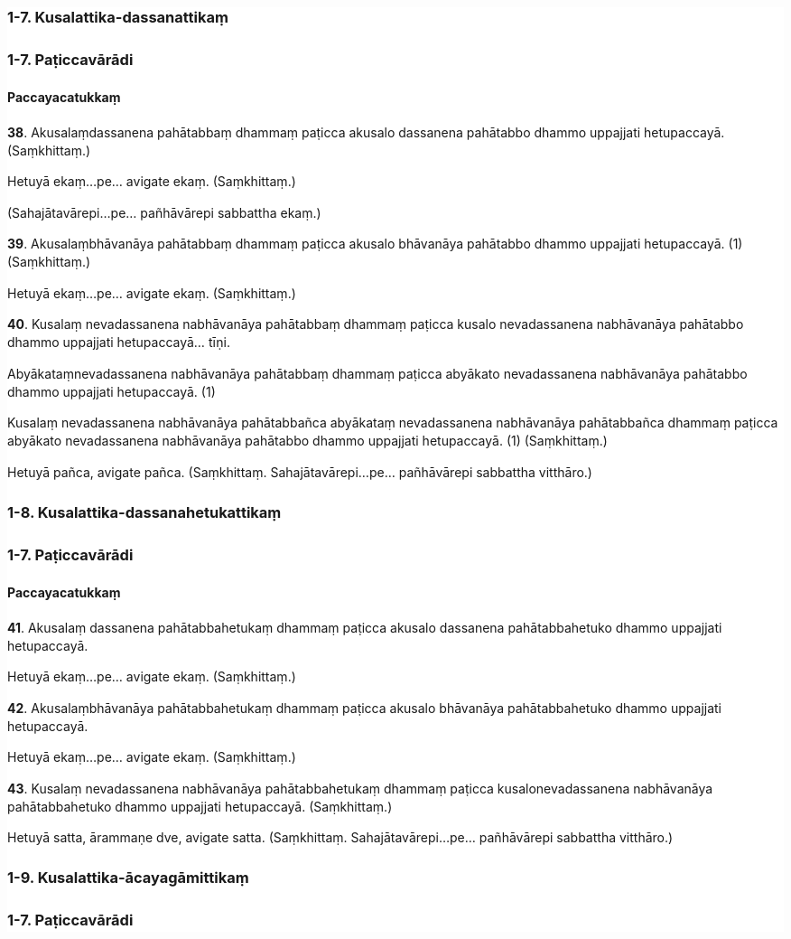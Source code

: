 ### 1-7. Kusalattika-dassanattikaṃ

### 1-7. Paṭiccavārādi

#### Paccayacatukkaṃ

**38**.  Akusalaṃdassanena pahātabbaṃ dhammaṃ paṭicca akusalo dassanena pahātabbo dhammo uppajjati hetupaccayā. (Saṃkhittaṃ.)

Hetuyā ekaṃ…pe… avigate ekaṃ. (Saṃkhittaṃ.)

(Sahajātavārepi…pe… pañhāvārepi sabbattha ekaṃ.)

**39**.  Akusalaṃbhāvanāya pahātabbaṃ dhammaṃ paṭicca akusalo bhāvanāya pahātabbo dhammo uppajjati hetupaccayā. (1) (Saṃkhittaṃ.)

Hetuyā ekaṃ…pe… avigate ekaṃ. (Saṃkhittaṃ.)

**40**.  Kusalaṃ nevadassanena nabhāvanāya pahātabbaṃ dhammaṃ paṭicca kusalo nevadassanena nabhāvanāya pahātabbo dhammo uppajjati hetupaccayā… tīṇi.

Abyākataṃnevadassanena nabhāvanāya pahātabbaṃ dhammaṃ paṭicca abyākato nevadassanena nabhāvanāya pahātabbo dhammo uppajjati hetupaccayā. (1)

Kusalaṃ nevadassanena nabhāvanāya pahātabbañca abyākataṃ nevadassanena nabhāvanāya pahātabbañca dhammaṃ paṭicca abyākato nevadassanena nabhāvanāya pahātabbo dhammo uppajjati hetupaccayā. (1) (Saṃkhittaṃ.)

Hetuyā pañca, avigate pañca. (Saṃkhittaṃ. Sahajātavārepi…pe… pañhāvārepi sabbattha vitthāro.)

### 1-8. Kusalattika-dassanahetukattikaṃ

### 1-7. Paṭiccavārādi

#### Paccayacatukkaṃ

**41**.  Akusalaṃ dassanena pahātabbahetukaṃ dhammaṃ paṭicca akusalo dassanena pahātabbahetuko dhammo uppajjati hetupaccayā.

Hetuyā ekaṃ…pe… avigate ekaṃ. (Saṃkhittaṃ.)

**42**.  Akusalaṃbhāvanāya pahātabbahetukaṃ dhammaṃ paṭicca akusalo bhāvanāya pahātabbahetuko dhammo uppajjati hetupaccayā.

Hetuyā ekaṃ…pe… avigate ekaṃ. (Saṃkhittaṃ.)

**43**.  Kusalaṃ nevadassanena nabhāvanāya pahātabbahetukaṃ dhammaṃ paṭicca kusalonevadassanena nabhāvanāya pahātabbahetuko dhammo uppajjati hetupaccayā. (Saṃkhittaṃ.)

Hetuyā satta, ārammaṇe dve, avigate satta. (Saṃkhittaṃ. Sahajātavārepi…pe… pañhāvārepi sabbattha vitthāro.)

### 1-9. Kusalattika-ācayagāmittikaṃ

### 1-7. Paṭiccavārādi
